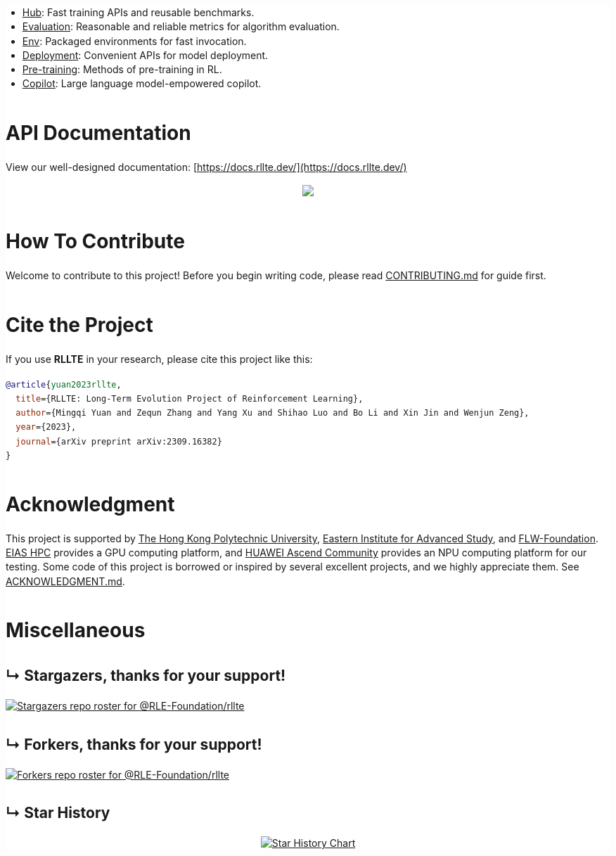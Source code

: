 - [Hub](https://docs.rllte.dev/benchmarks/): Fast training APIs and reusable benchmarks.
- [Evaluation](https://docs.rllte.dev/api/tutorials/): Reasonable and reliable metrics for algorithm evaluation.
- [Env](https://docs.rllte.dev/api/tutorials/): Packaged environments for fast invocation.
- [Deployment](https://docs.rllte.dev/api/tutorials/): Convenient APIs for model deployment.
- [Pre-training](https://docs.rllte.dev/api/tutorials/): Methods of pre-training in RL.
- [Copilot](https://docs.rllte.dev/copilot): Large language model-empowered copilot.

# API Documentation
View our well-designed documentation: [https://docs.rllte.dev/](https://docs.rllte.dev/)
<div align=center>
<img src='./docs/assets/images/docs.gif' style="width: 100%">
</div>

# How To Contribute
Welcome to contribute to this project! Before you begin writing code, please read [CONTRIBUTING.md](https://github.com/RLE-Foundation/rllte/blob/main/CONTRIBUTING.md) for guide first.

# Cite the Project
If you use **RLLTE** in your research, please cite this project like this:
```bibtex
@article{yuan2023rllte,
  title={RLLTE: Long-Term Evolution Project of Reinforcement Learning}, 
  author={Mingqi Yuan and Zequn Zhang and Yang Xu and Shihao Luo and Bo Li and Xin Jin and Wenjun Zeng},
  year={2023},
  journal={arXiv preprint arXiv:2309.16382}
}
```

# Acknowledgment
This project is supported by [The Hong Kong Polytechnic University](http://www.polyu.edu.hk/), [Eastern Institute for Advanced Study](http://www.eias.ac.cn/), and [FLW-Foundation](FLW-Foundation). [EIAS HPC](https://hpc.eias.ac.cn/) provides a GPU computing platform, and [HUAWEI Ascend Community](https://www.hiascend.com/) provides an NPU computing platform for our testing. Some code of this project is borrowed or inspired by several excellent projects, and we highly appreciate them. See [ACKNOWLEDGMENT.md](https://github.com/RLE-Foundation/rllte/blob/main/ACKNOWLEDGMENT.md).

# Miscellaneous

## &#8627; Stargazers, thanks for your support!
[![Stargazers repo roster for @RLE-Foundation/rllte](https://reporoster.com/stars/RLE-Foundation/rllte)](https://github.com/RLE-Foundation/rllte/stargazers)

## &#8627; Forkers, thanks for your support!
[![Forkers repo roster for @RLE-Foundation/rllte](https://reporoster.com/forks/RLE-Foundation/rllte)](https://github.com/RLE-Foundation/rllte/network/members)

## &#8627; Star History
<div align="center">

[![Star History Chart](https://api.star-history.com/svg?repos=RLE-Foundation/rllte&type=Date)](https://star-history.com/#RLE-Foundation/rllte&Date)

</div>
